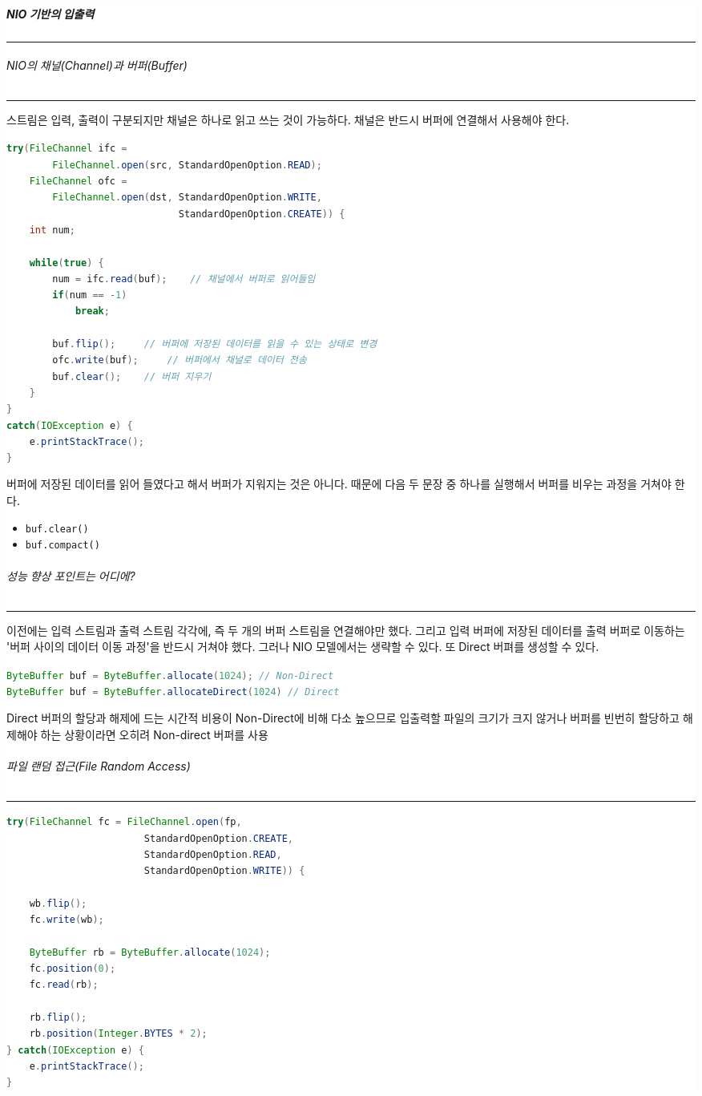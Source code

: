 ##### NIO 기반의 입출력
---
###### NIO의 채널(Channel)과 버퍼(Buffer)
---
스트림은 입력, 출력이 구분되지만 채널은 하나로 읽고 쓰는 것이 가능하다. 채널은 반드시 버퍼에 연결해서 사용해야 한다.
```java
try(FileChannel ifc = 
        FileChannel.open(src, StandardOpenOption.READ); 
    FileChannel ofc = 
        FileChannel.open(dst, StandardOpenOption.WRITE, 
                              StandardOpenOption.CREATE)) {
    int num;

    while(true) {
        num = ifc.read(buf);    // 채널에서 버퍼로 읽어들임
        if(num == -1)
            break; 
        
        buf.flip();     // 버퍼에 저장된 데이터를 읽을 수 있는 상태로 변경
        ofc.write(buf);     // 버퍼에서 채널로 데이터 전송           
        buf.clear();    // 버퍼 지우기
    }
}
catch(IOException e) {
    e.printStackTrace();       
}
```        
버퍼에 저장된 데이터를 읽어 들였다고 해서 버퍼가 지워지는 것은 아니다. 때문에 다음 두 문장 중 하나를 실행해서 버퍼를 비우는 과정을 거쳐야 한다.
- `buf.clear()`
- `buf.compact()`

###### 성능 향상 포인트는 어디에?
---
이전에는 입력 스트림과 출력 스트림 각각에, 즉 두 개의 버퍼 스트림을 연결해야만 했다. 그리고 입력 버퍼에 저장된 데이터를 출력 버퍼로 이동하는 '버퍼 사이의 데이터 이동 과정'을 반드시 거쳐야 했다. 그러나 NIO 모델에서는 생략할 수 있다. 또 Direct 버펴를 생성할 수 있다.
```java
ByteBuffer buf = ByteBuffer.allocate(1024); // Non-Direct
ByteBuffer buf = ByteBuffer.allocateDirect(1024) // Direct
```
Direct 버퍼의 할당과 해제에 드는 시간적 비용이 Non-Direct에 비해 다소 높으므로 입출력할 파일의 크기가 크지 않거나 버퍼를 빈번히 할당하고 해제해야 하는 상황이라면 오히려 Non-direct 버퍼를 사용

###### 파일 랜덤 접근(File Random Access)
---
```java
try(FileChannel fc = FileChannel.open(fp, 
                        StandardOpenOption.CREATE, 
                        StandardOpenOption.READ, 
                        StandardOpenOption.WRITE)) {
    
    wb.flip(); 
    fc.write(wb);   

    ByteBuffer rb = ByteBuffer.allocate(1024);
    fc.position(0);
    fc.read(rb);
    
    rb.flip();
    rb.position(Integer.BYTES * 2);
} catch(IOException e) {
    e.printStackTrace();       
}
```